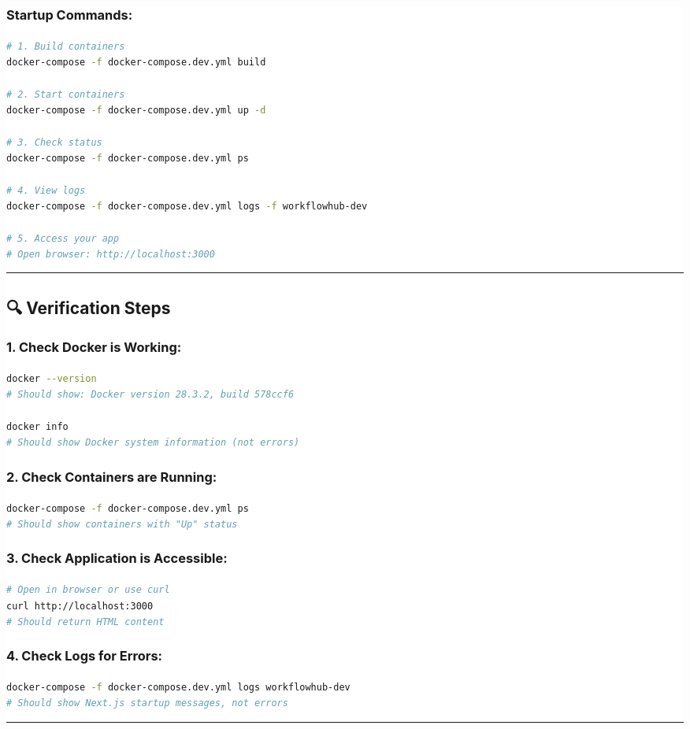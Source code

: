 ### **Startup Commands:**

```bash
# 1. Build containers
docker-compose -f docker-compose.dev.yml build

# 2. Start containers
docker-compose -f docker-compose.dev.yml up -d

# 3. Check status
docker-compose -f docker-compose.dev.yml ps

# 4. View logs
docker-compose -f docker-compose.dev.yml logs -f workflowhub-dev

# 5. Access your app
# Open browser: http://localhost:3000
```

---

## 🔍 Verification Steps

### **1. Check Docker is Working:**
```bash
docker --version
# Should show: Docker version 28.3.2, build 578ccf6

docker info
# Should show Docker system information (not errors)
```

### **2. Check Containers are Running:**
```bash
docker-compose -f docker-compose.dev.yml ps
# Should show containers with "Up" status
```

### **3. Check Application is Accessible:**
```bash
# Open in browser or use curl
curl http://localhost:3000
# Should return HTML content
```

### **4. Check Logs for Errors:**
```bash
docker-compose -f docker-compose.dev.yml logs workflowhub-dev
# Should show Next.js startup messages, not errors
```

---
